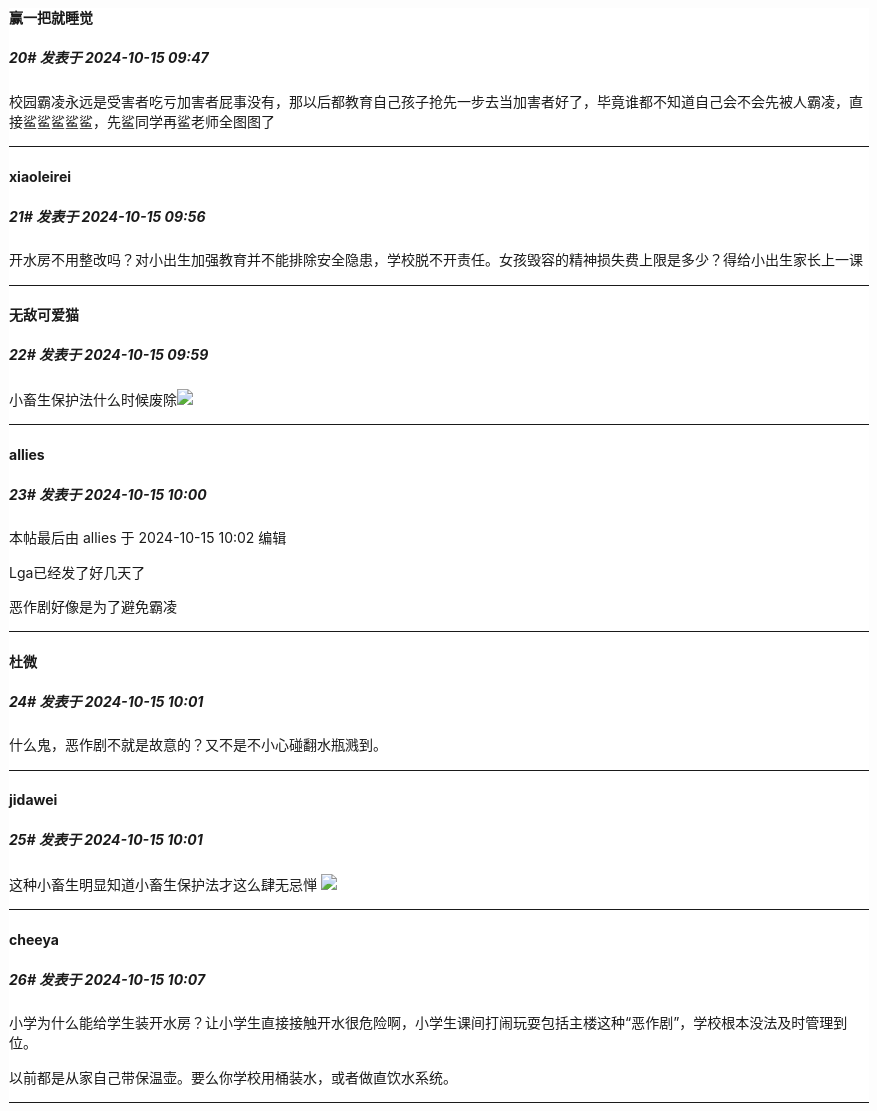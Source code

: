 ####  赢一把就睡觉  
##### 20#       发表于 2024-10-15 09:47

校园霸凌永远是受害者吃亏加害者屁事没有，那以后都教育自己孩子抢先一步去当加害者好了，毕竟谁都不知道自己会不会先被人霸凌，直接鲨鲨鲨鲨鲨，先鲨同学再鲨老师全图图了

*****

####  xiaoleirei  
##### 21#       发表于 2024-10-15 09:56

开水房不用整改吗？对小出生加强教育并不能排除安全隐患，学校脱不开责任。女孩毁容的精神损失费上限是多少？得给小出生家长上一课

*****

####  无敌可爱猫  
##### 22#       发表于 2024-10-15 09:59

小畜生保护法什么时候废除<img src="https://static.saraba1st.com/image/smiley/face2017/002.png" referrerpolicy="no-referrer">

*****

####  allies  
##### 23#       发表于 2024-10-15 10:00

 本帖最后由 allies 于 2024-10-15 10:02 编辑 

Lga已经发了好几天了

恶作剧好像是为了避免霸凌

*****

####  杜微  
##### 24#       发表于 2024-10-15 10:01

什么鬼，恶作剧不就是故意的？又不是不小心碰翻水瓶溅到。

*****

####  jidawei  
##### 25#       发表于 2024-10-15 10:01

这种小畜生明显知道小畜生保护法才这么肆无忌惮 <img src="https://static.saraba1st.com/image/smiley/face2017/163.png" referrerpolicy="no-referrer">

*****

####  cheeya  
##### 26#       发表于 2024-10-15 10:07

小学为什么能给学生装开水房？让小学生直接接触开水很危险啊，小学生课间打闹玩耍包括主楼这种“恶作剧”，学校根本没法及时管理到位。

以前都是从家自己带保温壶。要么你学校用桶装水，或者做直饮水系统。

*****

